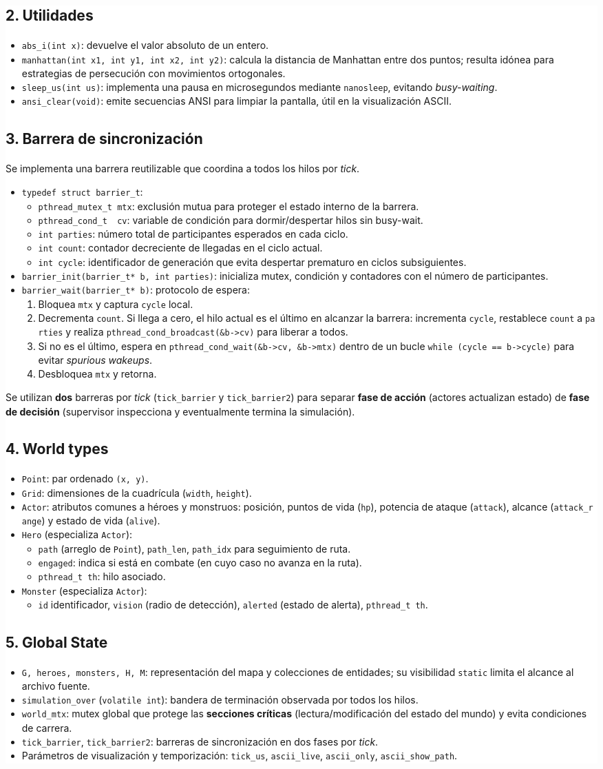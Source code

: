 ## 2. Utilidades
- `abs_i(int x)`: devuelve el valor absoluto de un entero.
- `manhattan(int x1, int y1, int x2, int y2)`: calcula la distancia de Manhattan entre dos puntos; resulta idónea para estrategias de persecución con movimientos ortogonales.
- `sleep_us(int us)`: implementa una pausa en microsegundos mediante `nanosleep`, evitando *busy-waiting*.
- `ansi_clear(void)`: emite secuencias ANSI para limpiar la pantalla, útil en la visualización ASCII.

## 3. Barrera de sincronización
Se implementa una barrera reutilizable que coordina a todos los hilos por *tick*.

- `typedef struct barrier_t`:
  - `pthread_mutex_t mtx`: exclusión mutua para proteger el estado interno de la barrera.
  - `pthread_cond_t  cv`: variable de condición para dormir/despertar hilos sin busy-wait.
  - `int parties`: número total de participantes esperados en cada ciclo.
  - `int count`: contador decreciente de llegadas en el ciclo actual.
  - `int cycle`: identificador de generación que evita despertar prematuro en ciclos subsiguientes.
- `barrier_init(barrier_t* b, int parties)`: inicializa mutex, condición y contadores con el número de participantes.
- `barrier_wait(barrier_t* b)`: protocolo de espera:
  1. Bloquea `mtx` y captura `cycle` local.
  2. Decrementa `count`. Si llega a cero, el hilo actual es el último en alcanzar la barrera: incrementa `cycle`, restablece `count` a `parties` y realiza `pthread_cond_broadcast(&b->cv)` para liberar a todos.
  3. Si no es el último, espera en `pthread_cond_wait(&b->cv, &b->mtx)` dentro de un bucle `while (cycle == b->cycle)` para evitar *spurious wakeups*.
  4. Desbloquea `mtx` y retorna.

Se utilizan **dos** barreras por *tick* (`tick_barrier` y `tick_barrier2`) para separar **fase de acción** (actores actualizan estado) de **fase de decisión** (supervisor inspecciona y eventualmente termina la simulación).

## 4. World types
- `Point`: par ordenado `(x, y)`.
- `Grid`: dimensiones de la cuadrícula (`width`, `height`).
- `Actor`: atributos comunes a héroes y monstruos: posición, puntos de vida (`hp`), potencia de ataque (`attack`), alcance (`attack_range`) y estado de vida (`alive`).
- `Hero` (especializa `Actor`):
  - `path` (arreglo de `Point`), `path_len`, `path_idx` para seguimiento de ruta.
  - `engaged`: indica si está en combate (en cuyo caso no avanza en la ruta).
  - `pthread_t th`: hilo asociado.
- `Monster` (especializa `Actor`):
  - `id` identificador, `vision` (radio de detección), `alerted` (estado de alerta), `pthread_t th`.

## 5. Global State
- `G, heroes, monsters, H, M`: representación del mapa y colecciones de entidades; su visibilidad `static` limita el alcance al archivo fuente.
- `simulation_over` (`volatile int`): bandera de terminación observada por todos los hilos.
- `world_mtx`: mutex global que protege las **secciones críticas** (lectura/modificación del estado del mundo) y evita condiciones de carrera.
- `tick_barrier`, `tick_barrier2`: barreras de sincronización en dos fases por *tick*.
- Parámetros de visualización y temporización: `tick_us`, `ascii_live`, `ascii_only`, `ascii_show_path`.
